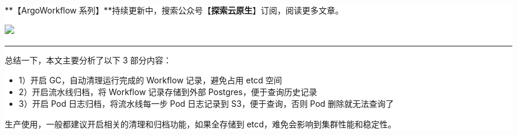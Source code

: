 
**【ArgoWorkflow 系列】**持续更新中，搜索公众号【**探索云原生**】订阅，阅读更多文章。


![](https://img.lixueduan.com/about/wechat/search.png)




---


总结一下，本文主要分析了以下 3 部分内容：


* 1）开启 GC，自动清理运行完成的 Workflow 记录，避免占用 etcd 空间
* 2）开启流水线归档，将 Workflow 记录存储到外部 Postgres，便于查询历史记录
* 3）开启 Pod 日志归档，将流水线每一步 Pod 日志记录到 S3，便于查询，否则 Pod 删除就无法查询了


生产使用，一般都建议开启相关的清理和归档功能，如果全存储到 etcd，难免会影响到集群性能和稳定性。


